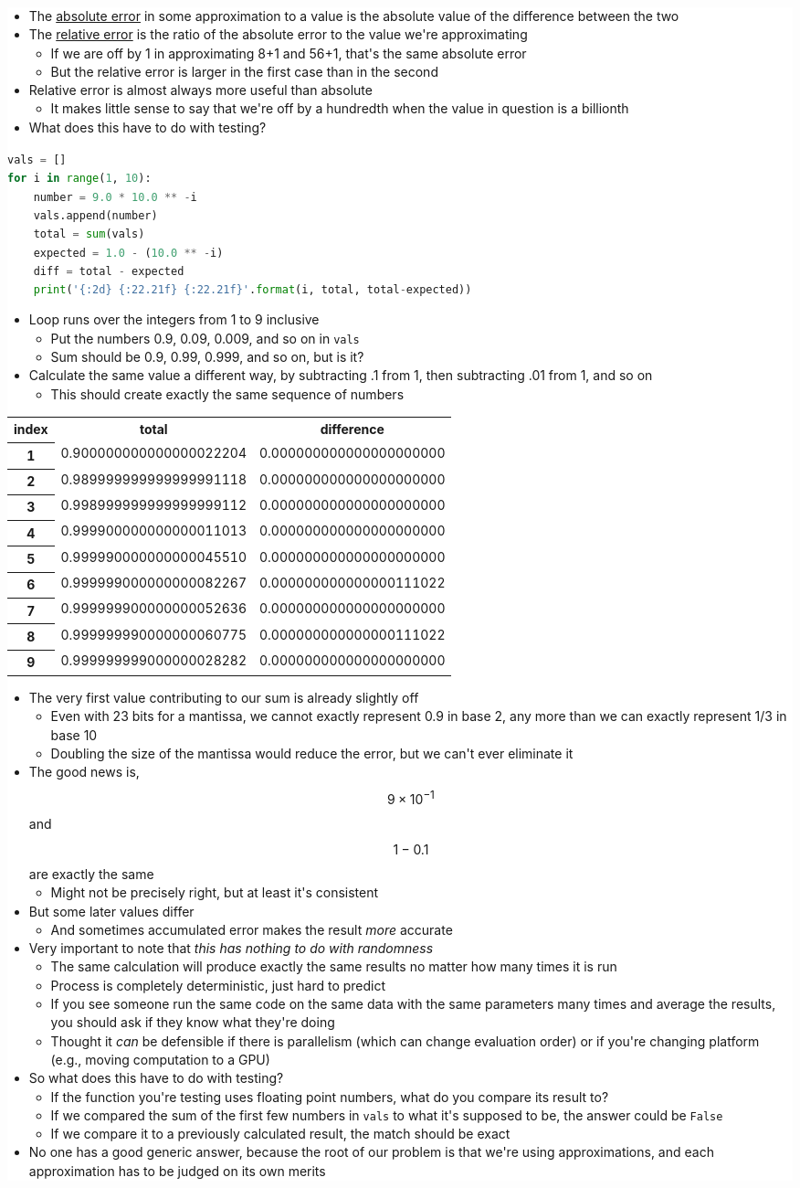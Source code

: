 -   The [absolute error](../gloss/#g:absolute-error) in some approximation to a value is the absolute value of the difference between the two
-   The [relative error](../gloss/#g:relative-error) is the ratio of the absolute error to the value we're approximating
    -   If we are off by 1 in approximating 8+1 and 56+1, that's the same absolute error
    -   But the relative error is larger in the first case than in the second
-   Relative error is almost always more useful than absolute
    -   It makes little sense to say that we're off by a hundredth when the value in question is a billionth
-   What does this have to do with testing?

```python
vals = []
for i in range(1, 10):
    number = 9.0 * 10.0 ** -i
    vals.append(number)
    total = sum(vals)
    expected = 1.0 - (10.0 ** -i)
    diff = total - expected
    print('{:2d} {:22.21f} {:22.21f}'.format(i, total, total-expected))
```

-   Loop runs over the integers from 1 to 9 inclusive
    -   Put the numbers 0.9, 0.09, 0.009, and so on in `vals`
    -   Sum should be 0.9, 0.99, 0.999, and so on, but is it?
-   Calculate the same value a different way, by subtracting .1 from 1, then subtracting .01 from 1, and so on
    -   This should create exactly the same sequence of numbers

<table class="table table-striped">
  <tr> <th>index</th> <th>total</th> <th>difference</th> </tr>
  <tr> <th>1</th> <td>0.900000000000000022204</td> <td>0.000000000000000000000</td> </tr>
  <tr> <th>2</th> <td>0.989999999999999991118</td> <td>0.000000000000000000000</td> </tr>
  <tr> <th>3</th> <td>0.998999999999999999112</td> <td>0.000000000000000000000</td> </tr>
  <tr> <th>4</th> <td>0.999900000000000011013</td> <td>0.000000000000000000000</td> </tr>
  <tr> <th>5</th> <td>0.999990000000000045510</td> <td>0.000000000000000000000</td> </tr>
  <tr> <th>6</th> <td>0.999999000000000082267</td> <td>0.000000000000000111022</td> </tr>
  <tr> <th>7</th> <td>0.999999900000000052636</td> <td>0.000000000000000000000</td> </tr>
  <tr> <th>8</th> <td>0.999999990000000060775</td> <td>0.000000000000000111022</td> </tr>
  <tr> <th>9</th> <td>0.999999999000000028282</td> <td>0.000000000000000000000</td> </tr>
</table>

-   The very first value contributing to our sum is already slightly off
    -   Even with 23 bits for a mantissa, we cannot exactly represent 0.9 in base 2,
        any more than we can exactly represent 1/3 in base 10
    -   Doubling the size of the mantissa would reduce the error, but we can't ever eliminate it
-   The good news is, $$9 {\times} 10^{-1}$$ and $$1 - 0.1$$ are exactly the same
    -   Might not be precisely right, but at least it's consistent
-   But some later values differ
    -   And sometimes accumulated error makes the result *more* accurate
-   Very important to note that *this has nothing to do with randomness*
    -   The same calculation will produce exactly the same results no matter how many times it is run
    -   Process is completely deterministic, just hard to predict
    -   If you see someone run the same code on the same data with the same parameters many times and average the results,
        you should ask if they know what they're doing
    -   Thought it *can* be defensible if there is parallelism (which can change evaluation order)
        or if you're changing platform (e.g., moving computation to a GPU)
-   So what does this have to do with testing?
    -   If the function you're testing uses floating point numbers, what do you compare its result to?
    -   If we compared the sum of the first few numbers in `vals` to what it's supposed to be, the answer could be `False`
    -   If we compare it to a previously calculated result, the match should be exact
-   No one has a good generic answer,
    because the root of our problem is that we're using approximations,
    and each approximation has to be judged on its own merits